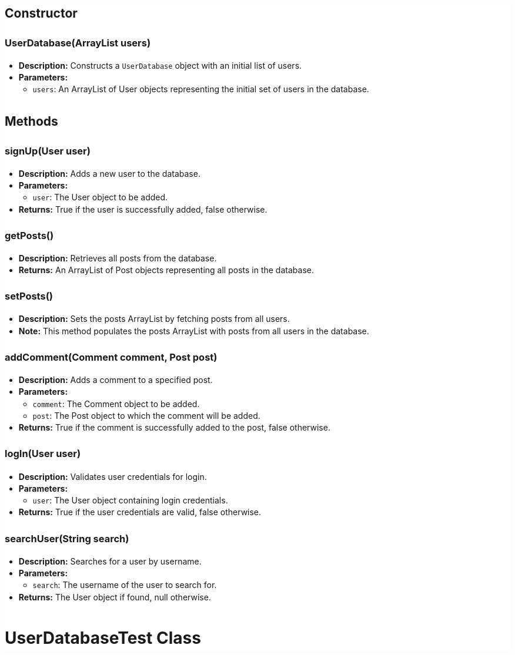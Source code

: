 ## Constructor

### UserDatabase(ArrayList<User> users)

- **Description:** Constructs a `UserDatabase` object with an initial list of users.
- **Parameters:**
    - `users`: An ArrayList of User objects representing the initial set of users in the database.

## Methods

### signUp(User user)

- **Description:** Adds a new user to the database.
- **Parameters:**
    - `user`: The User object to be added.
- **Returns:** True if the user is successfully added, false otherwise.

### getPosts()

- **Description:** Retrieves all posts from the database.
- **Returns:** An ArrayList of Post objects representing all posts in the database.

### setPosts()

- **Description:** Sets the posts ArrayList by fetching posts from all users.
- **Note:** This method populates the posts ArrayList with posts from all users in the database.

### addComment(Comment comment, Post post)

- **Description:** Adds a comment to a specified post.
- **Parameters:**
    - `comment`: The Comment object to be added.
    - `post`: The Post object to which the comment will be added.
- **Returns:** True if the comment is successfully added to the post, false otherwise.

### logIn(User user)

- **Description:** Validates user credentials for login.
- **Parameters:**
    - `user`: The User object containing login credentials.
- **Returns:** True if the user credentials are valid, false otherwise.

### searchUser(String search)

- **Description:** Searches for a user by username.
- **Parameters:**
    - `search`: The username of the user to search for.
- **Returns:** The User object if found, null otherwise.



# UserDatabaseTest Class
